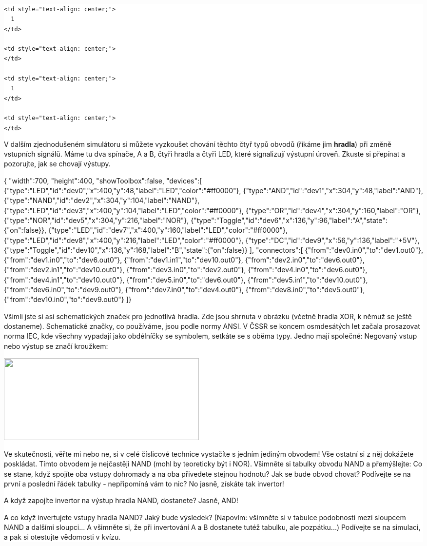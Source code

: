     <td style="text-align: center;">
      1
    </td>
    
    <td style="text-align: center;">
    </td>
    
    <td style="text-align: center;">
      1
    </td>
    
    <td style="text-align: center;">
    </td>
  </tr>
</table>

V dalším zjednodušeném simulátoru si můžete vyzkoušet chování těchto čtyř typů obvodů (říkáme jim **hradla**) při změně vstupních signálů. Máme tu dva spínače, A a B, čtyři hradla a čtyři LED, které signalizují výstupní úroveň. Zkuste si přepínat a pozorujte, jak se chovají výstupy.

<div class="simcir">
  { "width":700, "height":400, "showToolbox":false, "devices":[ {"type":"LED","id":"dev0","x":400,"y":48,"label":"LED","color":"#ff0000"}, {"type":"AND","id":"dev1","x":304,"y":48,"label":"AND"}, {"type":"NAND","id":"dev2","x":304,"y":104,"label":"NAND"}, {"type":"LED","id":"dev3","x":400,"y":104,"label":"LED","color":"#ff0000"}, {"type":"OR","id":"dev4","x":304,"y":160,"label":"OR"}, {"type":"NOR","id":"dev5","x":304,"y":216,"label":"NOR"}, {"type":"Toggle","id":"dev6","x":136,"y":96,"label":"A","state":{"on":false}}, {"type":"LED","id":"dev7","x":400,"y":160,"label":"LED","color":"#ff0000"}, {"type":"LED","id":"dev8","x":400,"y":216,"label":"LED","color":"#ff0000"}, {"type":"DC","id":"dev9","x":56,"y":136,"label":"+5V"}, {"type":"Toggle","id":"dev10","x":136,"y":168,"label":"B","state":{"on":false}} ], "connectors":[ {"from":"dev0.in0","to":"dev1.out0"}, {"from":"dev1.in0","to":"dev6.out0"}, {"from":"dev1.in1","to":"dev10.out0"}, {"from":"dev2.in0","to":"dev6.out0"}, {"from":"dev2.in1","to":"dev10.out0"}, {"from":"dev3.in0","to":"dev2.out0"}, {"from":"dev4.in0","to":"dev6.out0"}, {"from":"dev4.in1","to":"dev10.out0"}, {"from":"dev5.in0","to":"dev6.out0"}, {"from":"dev5.in1","to":"dev10.out0"}, {"from":"dev6.in0","to":"dev9.out0"}, {"from":"dev7.in0","to":"dev4.out0"}, {"from":"dev8.in0","to":"dev5.out0"}, {"from":"dev10.in0","to":"dev9.out0"} ]}
</div>

Všimli jste si asi schematických značek pro jednotlivá hradla. Zde jsou shrnuta v obrázku (včetně hradla XOR, k němuž se ještě dostaneme). Schematické značky, co používáme, jsou podle normy ANSI. V ČSSR se koncem osmdesátých let začala prosazovat norma IEC, kde všechny vypadají jako obdélníčky se symbolem, setkáte se s oběma typy. Jedno mají společné: Negovaný vstup nebo výstup se značí kroužkem:

<a href="http://iotta.cz/wp-content/uploads/sites/17/2017/02/arch1_2.gif" rel="lightbox"><img loading="lazy" class="aligncenter wp-image-207 size-full" src="http://iotta.cz/wp-content/uploads/sites/17/2017/02/arch1_2.gif" width="400" height="168" /></a>

Ve skutečnosti, věřte mi nebo ne, si v celé číslicové technice vystačíte s jedním jediným obvodem! Vše ostatní si z něj dokážete poskládat. Tímto obvodem je nejčastěji NAND (mohl by teoreticky být i NOR). Všimněte si tabulky obvodu NAND a přemýšlejte: Co se stane, když spojíte oba vstupy dohromady a na oba přivedete stejnou hodnotu? Jak se bude obvod chovat? Podívejte se na první a poslední řádek tabulky - nepřipomíná vám to nic? No jasně, získáte tak invertor!

A když zapojíte invertor na výstup hradla NAND, dostanete? Jasně, AND!

A co když invertujete vstupy hradla NAND? Jaký bude výsledek? (Napovím: všimněte si v tabulce podobnosti mezi sloupcem NAND a dalšími sloupci... A všimněte si, že při invertování A a B dostanete tutéž tabulku, ale pozpátku...) Podívejte se na simulaci, a pak si otestujte vědomosti v kvízu.

